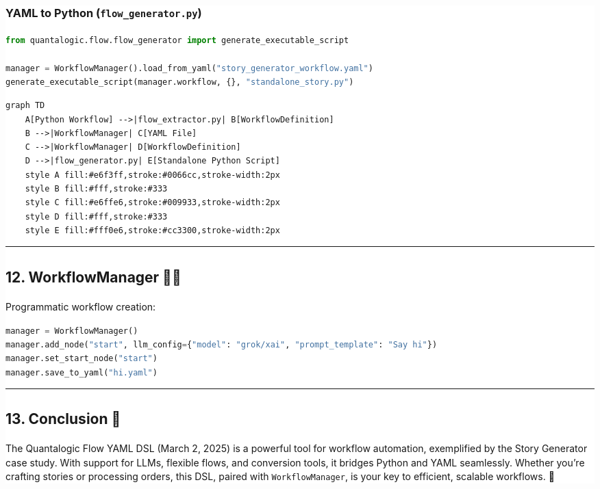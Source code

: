 ### YAML to Python (`flow_generator.py`)
```python
from quantalogic.flow.flow_generator import generate_executable_script

manager = WorkflowManager().load_from_yaml("story_generator_workflow.yaml")
generate_executable_script(manager.workflow, {}, "standalone_story.py")
```

```mermaid
graph TD
    A[Python Workflow] -->|flow_extractor.py| B[WorkflowDefinition]
    B -->|WorkflowManager| C[YAML File]
    C -->|WorkflowManager| D[WorkflowDefinition]
    D -->|flow_generator.py| E[Standalone Python Script]
    style A fill:#e6f3ff,stroke:#0066cc,stroke-width:2px
    style B fill:#fff,stroke:#333
    style C fill:#e6ffe6,stroke:#009933,stroke-width:2px
    style D fill:#fff,stroke:#333
    style E fill:#fff0e6,stroke:#cc3300,stroke-width:2px
```

---

## 12. WorkflowManager 🧑‍💻

Programmatic workflow creation:
```python
manager = WorkflowManager()
manager.add_node("start", llm_config={"model": "grok/xai", "prompt_template": "Say hi"})
manager.set_start_node("start")
manager.save_to_yaml("hi.yaml")
```

---

## 13. Conclusion 🎉

The Quantalogic Flow YAML DSL (March 2, 2025) is a powerful tool for workflow automation, exemplified by the Story Generator case study. With support for LLMs, flexible flows, and conversion tools, it bridges Python and YAML seamlessly. Whether you’re crafting stories or processing orders, this DSL, paired with `WorkflowManager`, is your key to efficient, scalable workflows. 🚀

